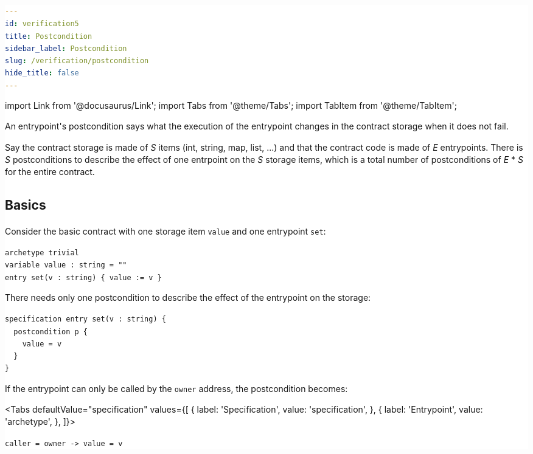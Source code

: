 ```yaml
---
id: verification5
title: Postcondition
sidebar_label: Postcondition
slug: /verification/postcondition
hide_title: false
---
```

import Link from '@docusaurus/Link';
import Tabs from '@theme/Tabs';
import TabItem from '@theme/TabItem';


An entrypoint's postcondition says what the execution of the entrypoint changes in the contract storage when it does not fail.

Say the contract storage is made of *S* items (int, string, map, list, ...) and that the contract code is made of *E* entrypoints. There is *S* postconditions to describe the effect of one entrpoint on the *S* storage items, which is a total number of postconditions of *E* * *S* for the entire contract.

## Basics

Consider the basic contract with one storage item `value` and one entrypoint `set`:

```archetype
archetype trivial
variable value : string = ""
entry set(v : string) { value := v }
```

There needs only one postcondition to describe the effect of the entrypoint on the storage:

```archetype
specification entry set(v : string) {
  postcondition p {
    value = v
  }
}
```

If the entrypoint can only be called by the `owner` address, the postcondition becomes:

<Tabs
  defaultValue="specification"
  values={[
    { label: 'Specification', value: 'specification', },
    { label: 'Entrypoint', value: 'archetype', },
  ]}>

<TabItem value="specification">


```archetype
caller = owner -> value = v
```
